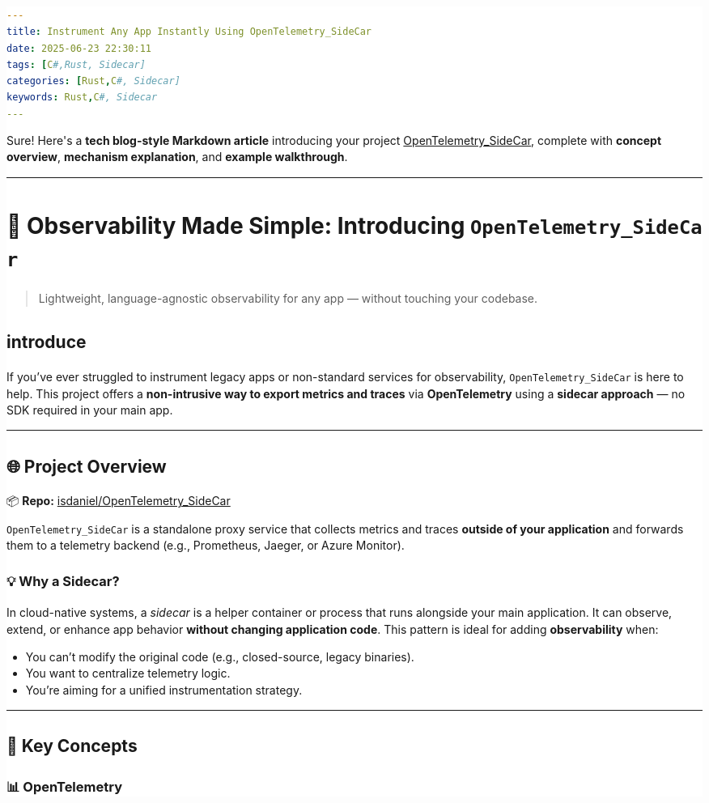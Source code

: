```yaml
---
title: Instrument Any App Instantly Using OpenTelemetry_SideCar
date: 2025-06-23 22:30:11
tags: [C#,Rust, Sidecar]
categories: [Rust,C#, Sidecar]
keywords: Rust,C#, Sidecar
---
```


Sure! Here's a **tech blog-style Markdown article** introducing your project [OpenTelemetry\_SideCar](https://github.com/isdaniel/OpenTelemetry_SideCar), complete with **concept overview**, **mechanism explanation**, and **example walkthrough**.

---

# 🚀 Observability Made Simple: Introducing `OpenTelemetry_SideCar`

> Lightweight, language-agnostic observability for any app — without touching your codebase.

## introduce

If you’ve ever struggled to instrument legacy apps or non-standard services for observability, `OpenTelemetry_SideCar` is here to help. This project offers a **non-intrusive way to export metrics and traces** via **OpenTelemetry** using a **sidecar approach** — no SDK required in your main app.

---

## 🌐 Project Overview

📦 **Repo:** [isdaniel/OpenTelemetry\_SideCar](https://github.com/isdaniel/OpenTelemetry_SideCar)

`OpenTelemetry_SideCar` is a standalone proxy service that collects metrics and traces **outside of your application** and forwards them to a telemetry backend (e.g., Prometheus, Jaeger, or Azure Monitor).

### 💡 Why a Sidecar?

In cloud-native systems, a *sidecar* is a helper container or process that runs alongside your main application. It can observe, extend, or enhance app behavior **without changing application code**. This pattern is ideal for adding **observability** when:

* You can’t modify the original code (e.g., closed-source, legacy binaries).
* You want to centralize telemetry logic.
* You’re aiming for a unified instrumentation strategy.

---

## 🧠 Key Concepts

### 📊 OpenTelemetry
